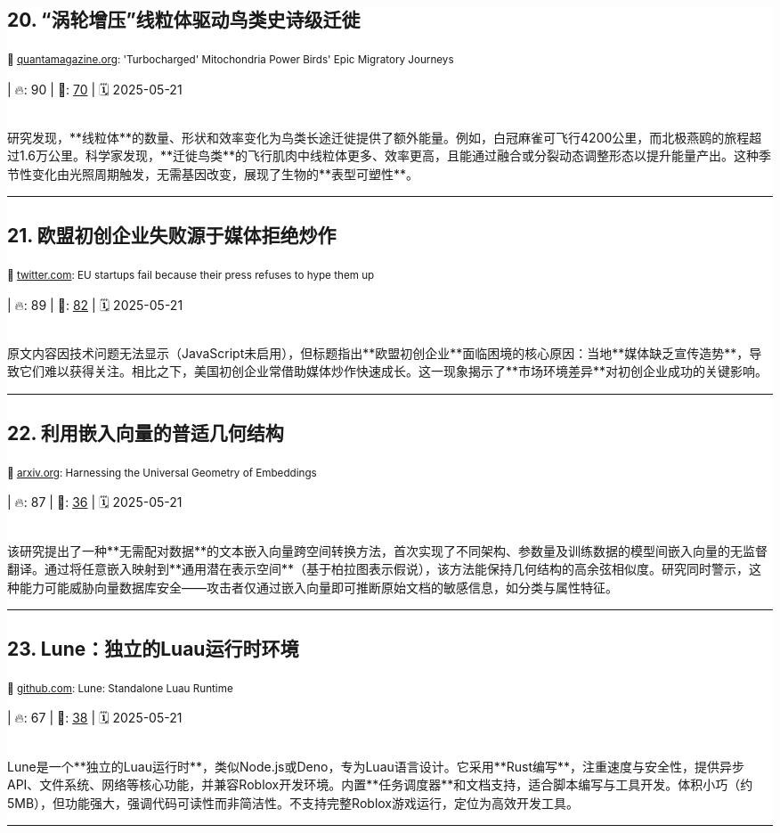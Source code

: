 ## <a name="20"></a>20. “涡轮增压”线粒体驱动鸟类史诗级迁徙 
<small>🔗 [quantamagazine.org](https://www.quantamagazine.org/turbocharged-mitochondria-power-birds-epic-migratory-journeys-20250519/): 'Turbocharged' Mitochondria Power Birds' Epic Migratory Journeys</small>


| 🔥: 90 \| 💬: [70](https://news.ycombinator.com/item?id=44051652) \| 🗓️ 2025-05-21


<br />
研究发现，**线粒体**的数量、形状和效率变化为鸟类长途迁徙提供了额外能量。例如，白冠麻雀可飞行4200公里，而北极燕鸥的旅程超过1.6万公里。科学家发现，**迁徙鸟类**的飞行肌肉中线粒体更多、效率更高，且能通过融合或分裂动态调整形态以提升能量产出。这种季节性变化由光照周期触发，无需基因改变，展现了生物的**表型可塑性**。

---

## <a name="21"></a>21. 欧盟初创企业失败源于媒体拒绝炒作 
<small>🔗 [twitter.com](https://twitter.com/RnaudBertrand/status/1925029185052917791): EU startups fail because their press refuses to hype them up</small>


| 🔥: 89 \| 💬: [82](https://news.ycombinator.com/item?id=44049909) \| 🗓️ 2025-05-21


<br />
原文内容因技术问题无法显示（JavaScript未启用），但标题指出**欧盟初创企业**面临困境的核心原因：当地**媒体缺乏宣传造势**，导致它们难以获得关注。相比之下，美国初创企业常借助媒体炒作快速成长。这一现象揭示了**市场环境差异**对初创企业成功的关键影响。

---

## <a name="22"></a>22. 利用嵌入向量的普适几何结构 
<small>🔗 [arxiv.org](https://arxiv.org/abs/2505.12540): Harnessing the Universal Geometry of Embeddings</small>


| 🔥: 87 \| 💬: [36](https://news.ycombinator.com/item?id=44054425) \| 🗓️ 2025-05-21


<br />
该研究提出了一种**无需配对数据**的文本嵌入向量跨空间转换方法，首次实现了不同架构、参数量及训练数据的模型间嵌入向量的无监督翻译。通过将任意嵌入映射到**通用潜在表示空间**（基于柏拉图表示假说），该方法能保持几何结构的高余弦相似度。研究同时警示，这种能力可能威胁向量数据库安全——攻击者仅通过嵌入向量即可推断原始文档的敏感信息，如分类与属性特征。

---

## <a name="23"></a>23. Lune：独立的Luau运行时环境 
<small>🔗 [github.com](https://github.com/lune-org/lune): Lune: Standalone Luau Runtime</small>


| 🔥: 67 \| 💬: [38](https://news.ycombinator.com/item?id=44052106) \| 🗓️ 2025-05-21


<br />
Lune是一个**独立的Luau运行时**，类似Node.js或Deno，专为Luau语言设计。它采用**Rust编写**，注重速度与安全性，提供异步API、文件系统、网络等核心功能，并兼容Roblox开发环境。内置**任务调度器**和文档支持，适合脚本编写与工具开发。体积小巧（约5MB），但功能强大，强调代码可读性而非简洁性。不支持完整Roblox游戏运行，定位为高效开发工具。

---
